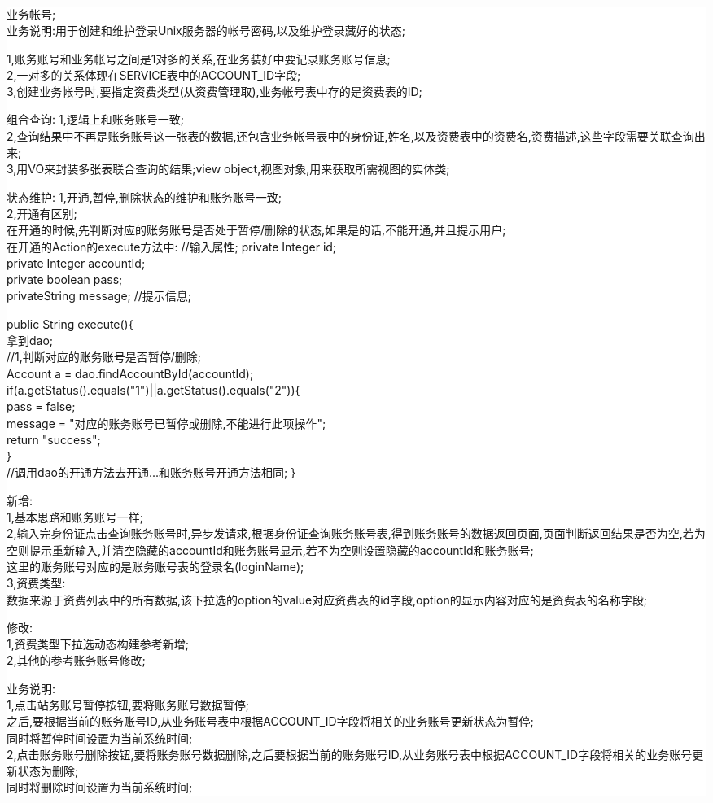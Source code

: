 

业务帐号; <br/>
业务说明:用于创建和维护登录Unix服务器的帐号密码,以及维护登录藏好的状态;

1,账务账号和业务帐号之间是1对多的关系,在业务装好中要记录账务账号信息;<br/>
2,一对多的关系体现在SERVICE表中的ACCOUNT_ID字段;<br/>
3,创建业务帐号时,要指定资费类型(从资费管理取),业务帐号表中存的是资费表的ID;

组合查询:
1,逻辑上和账务账号一致;<br/>
2,查询结果中不再是账务账号这一张表的数据,还包含业务帐号表中的身份证,姓名,以及资费表中的资费名,资费描述,这些字段需要关联查询出来;<br/>
3,用VO来封装多张表联合查询的结果;view object,视图对象,用来获取所需视图的实体类;

状态维护:
1,开通,暂停,删除状态的维护和账务账号一致;<br/>
2,开通有区别;<br/>
在开通的时候,先判断对应的账务账号是否处于暂停/删除的状态,如果是的话,不能开通,并且提示用户;<br/>
在开通的Action的execute方法中:
//输入属性;
private Integer id;<br/>
private Integer accountId;<br/>
private boolean pass; <br/>
privateString message; //提示信息;

public String execute(){<br/>
	拿到dao;<br/>
	//1,判断对应的账务账号是否暂停/删除;<br/>
	Account a = dao.findAccountById(accountId);<br/>
	if(a.getStatus().equals("1")||a.getStatus().equals("2")){<br/>
		pass = false;<br/>
		message = "对应的账务账号已暂停或删除,不能进行此项操作";<br/>
		return "success";<br/>
	}<br/>
	//调用dao的开通方法去开通...和账务账号开通方法相同;
}


新增:<br/>
1,基本思路和账务账号一样;<br/>
2,输入完身份证点击查询账务账号时,异步发请求,根据身份证查询账务账号表,得到账务账号的数据返回页面,页面判断返回结果是否为空,若为空则提示重新输入,并清空隐藏的accountId和账务账号显示,若不为空则设置隐藏的accountId和账务账号;<br/>
这里的账务账号对应的是账务账号表的登录名(loginName);<br/>
3,资费类型:<br/>
数据来源于资费列表中的所有数据,该下拉选的option的value对应资费表的id字段,option的显示内容对应的是资费表的名称字段;


修改:<br/>
1,资费类型下拉选动态构建参考新增;<br/>
2,其他的参考账务账号修改;


业务说明:<br/>
1,点击站务账号暂停按钮,要将账务账号数据暂停;<br/>
之后,要根据当前的账务账号ID,从业务账号表中根据ACCOUNT_ID字段将相关的业务账号更新状态为暂停;<br/>
同时将暂停时间设置为当前系统时间;<br/>
2,点击账务账号删除按钮,要将账务账号数据删除,之后要根据当前的账务账号ID,从业务账号表中根据ACCOUNT_ID字段将相关的业务账号更新状态为删除;<br/>
同时将删除时间设置为当前系统时间;
